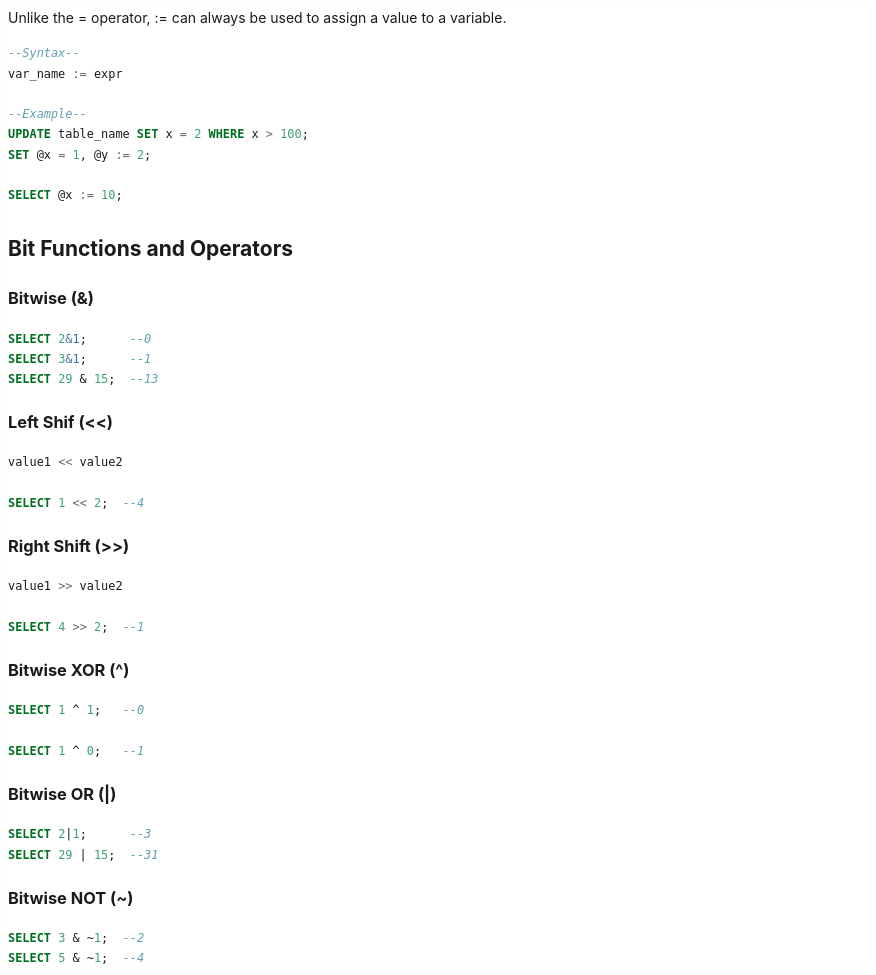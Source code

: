 Unlike the = operator, := can always be used to assign a value to a variable.
```sql
--Syntax--
var_name := expr

--Example--
UPDATE table_name SET x = 2 WHERE x > 100;
SET @x = 1, @y := 2;

SELECT @x := 10;
```


## Bit Functions and Operators

### Bitwise (&)
```sql
SELECT 2&1;      --0
SELECT 3&1;      --1
SELECT 29 & 15;  --13
```

### Left Shif (<<)
```sql
value1 << value2

SELECT 1 << 2;  --4
```

### Right Shift (>>)
```sql
value1 >> value2

SELECT 4 >> 2;  --1
```

### Bitwise XOR (^)
```sql
SELECT 1 ^ 1;   --0

SELECT 1 ^ 0;   --1
```

### Bitwise OR (|)
```sql
SELECT 2|1;      --3
SELECT 29 | 15;  --31
```

### Bitwise NOT (~)
```sql
SELECT 3 & ~1;  --2
SELECT 5 & ~1;  --4
```
